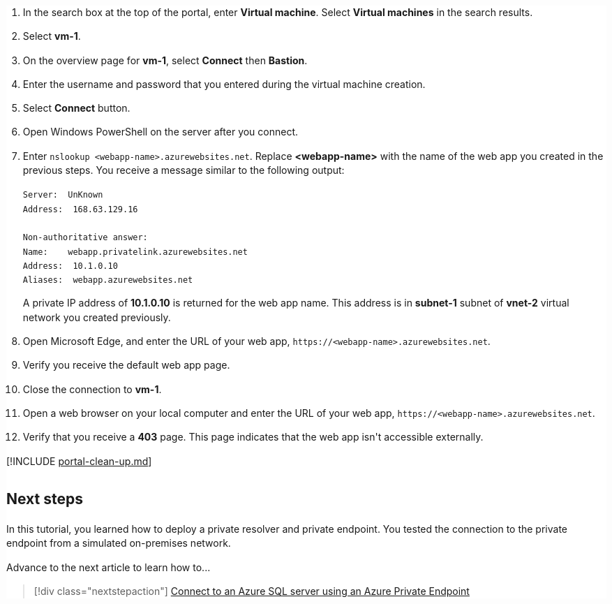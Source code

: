 1. In the search box at the top of the portal, enter **Virtual machine**. Select **Virtual machines** in the search results.

2. Select **vm-1**.

3. On the overview page for **vm-1**, select **Connect** then **Bastion**.

4. Enter the username and password that you entered during the virtual machine creation.

5. Select **Connect** button.

6. Open Windows PowerShell on the server after you connect.

7. Enter `nslookup <webapp-name>.azurewebsites.net`. Replace **\<webapp-name>** with the name of the web app you created in the previous steps. You receive a message similar to the following output:

    ```output
    Server:  UnKnown
    Address:  168.63.129.16

    Non-authoritative answer:
    Name:    webapp.privatelink.azurewebsites.net
    Address:  10.1.0.10
    Aliases:  webapp.azurewebsites.net
    ```

    A private IP address of **10.1.0.10** is returned for the web app name. This address is in **subnet-1** subnet of **vnet-2** virtual network you created previously.

8. Open Microsoft Edge, and enter the URL of your web app, `https://<webapp-name>.azurewebsites.net`.

9. Verify you receive the default web app page.

10. Close the connection to **vm-1**.

11. Open a web browser on your local computer and enter the URL of your web app, `https://<webapp-name>.azurewebsites.net`.

12. Verify that you receive a **403** page. This page indicates that the web app isn't accessible externally.

[!INCLUDE [portal-clean-up.md](~/reusable-content/ce-skilling/azure/includes/portal-clean-up.md)]

## Next steps

In this tutorial, you learned how to deploy a private resolver and private endpoint. You tested the connection to the private endpoint from a simulated on-premises network.

Advance to the next article to learn how to...
> [!div class="nextstepaction"]
> [Connect to an Azure SQL server using an Azure Private Endpoint](tutorial-private-endpoint-sql-portal.md)
